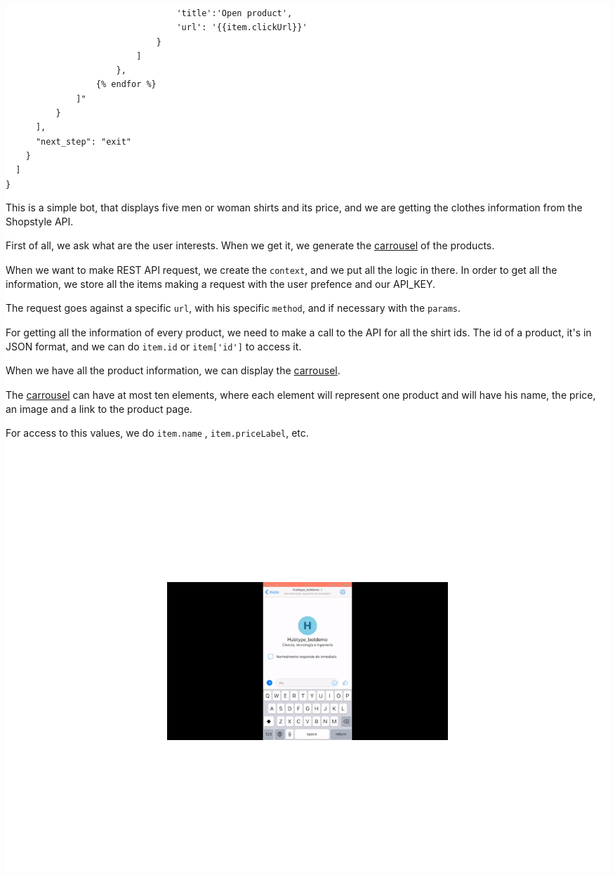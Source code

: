 ```
                                  'title':'Open product',
                                  'url': '{{item.clickUrl}}'
                              }
                          ]
                      },
                  {% endfor %}
              ]"
          }
      ],
      "next_step": "exit"
    }
  ]
}
```

This is a simple bot, that displays five men or woman shirts and its price, and we are getting the clothes information from the Shopstyle API.

First of all, we ask what are the user interests. When we get it, we generate the [carrousel](#carrousel) of the products.

When we want to make REST API request, we create the `context`, and we put all the logic in there.
In order to get all the information, we store all the items making a request with the user prefence and our API_KEY.

The request goes against a specific `url`, with his specific `method`, and if necessary with the `params`.

For getting all the information of every product, we need to make a call to the API for all the shirt ids. The id of a product, it's in JSON format, and we can do `item.id` or `item['id']` to access it.

When we have all the product information, we can display the [carrousel](#carrousel).

The [carrousel](#carrousel) can have at most ten elements, where each element will represent one product and will have his name, the price, an image and a link to the product page.

For access to this values, we do `item.name` , `item.priceLabel`, etc.

<p style="text-align:center">
  <img src="/videos/dynamic_carrousel.gif" align="middle" height="600px" width="400px"/>
</p>
